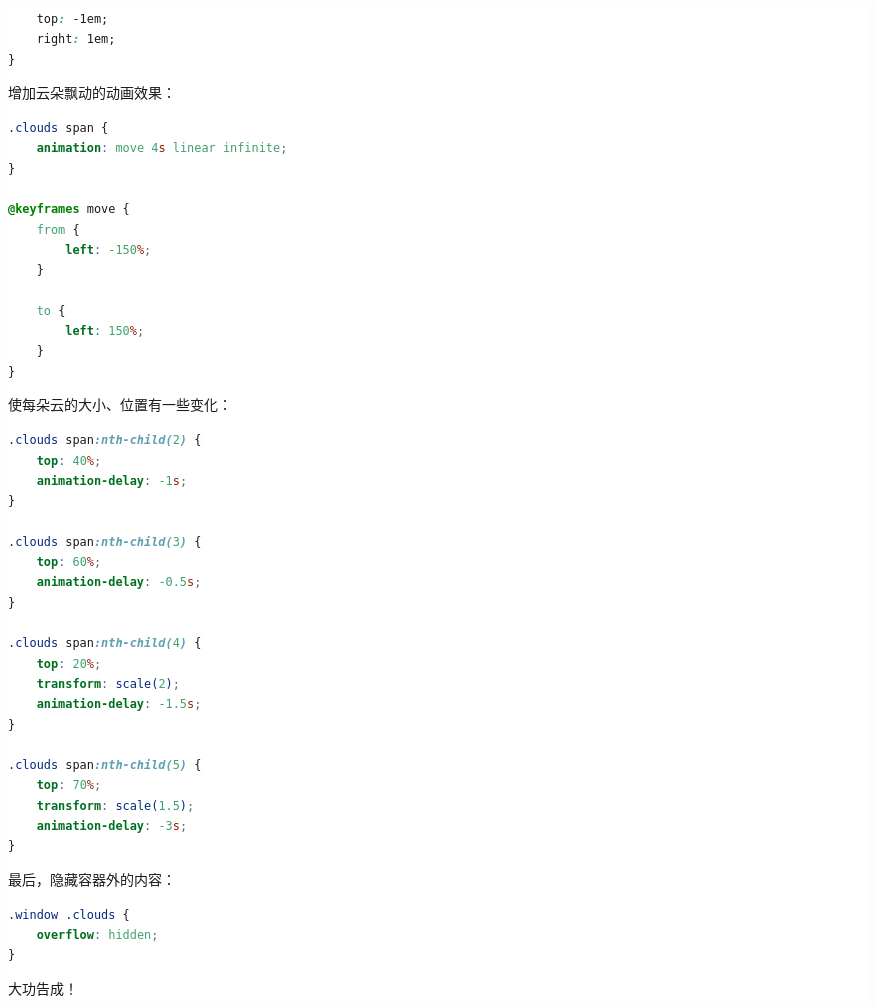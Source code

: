 ```css
    top: -1em;
    right: 1em;
}
```

增加云朵飘动的动画效果：
```css
.clouds span {
    animation: move 4s linear infinite;
}

@keyframes move {
    from {
        left: -150%;
    }

    to {
        left: 150%;
    }
}
```

使每朵云的大小、位置有一些变化：
```css
.clouds span:nth-child(2) {
    top: 40%;
    animation-delay: -1s;
}

.clouds span:nth-child(3) {
    top: 60%;
    animation-delay: -0.5s;
}

.clouds span:nth-child(4) {
    top: 20%;
    transform: scale(2);
    animation-delay: -1.5s;
}

.clouds span:nth-child(5) {
    top: 70%;
    transform: scale(1.5);
    animation-delay: -3s;
}
```

最后，隐藏容器外的内容：
```css
.window .clouds {
    overflow: hidden;
}
```

大功告成！
